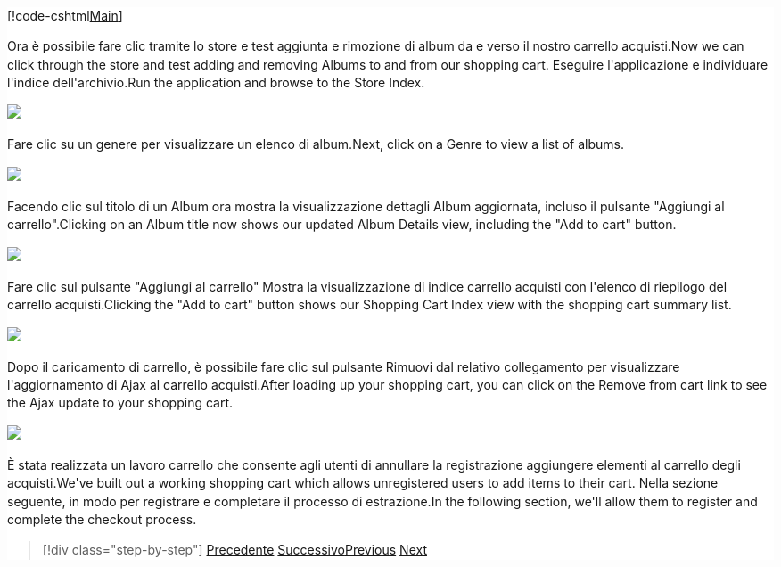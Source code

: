 [!code-cshtml[Main](mvc-music-store-part-8/samples/sample10.cshtml)]

<span data-ttu-id="e0319-185">Ora è possibile fare clic tramite lo store e test aggiunta e rimozione di album da e verso il nostro carrello acquisti.</span><span class="sxs-lookup"><span data-stu-id="e0319-185">Now we can click through the store and test adding and removing Albums to and from our shopping cart.</span></span> <span data-ttu-id="e0319-186">Eseguire l'applicazione e individuare l'indice dell'archivio.</span><span class="sxs-lookup"><span data-stu-id="e0319-186">Run the application and browse to the Store Index.</span></span>

![](mvc-music-store-part-8/_static/image4.png)

<span data-ttu-id="e0319-187">Fare clic su un genere per visualizzare un elenco di album.</span><span class="sxs-lookup"><span data-stu-id="e0319-187">Next, click on a Genre to view a list of albums.</span></span>

![](mvc-music-store-part-8/_static/image5.png)

<span data-ttu-id="e0319-188">Facendo clic sul titolo di un Album ora mostra la visualizzazione dettagli Album aggiornata, incluso il pulsante "Aggiungi al carrello".</span><span class="sxs-lookup"><span data-stu-id="e0319-188">Clicking on an Album title now shows our updated Album Details view, including the "Add to cart" button.</span></span>

![](mvc-music-store-part-8/_static/image6.png)

<span data-ttu-id="e0319-189">Fare clic sul pulsante "Aggiungi al carrello" Mostra la visualizzazione di indice carrello acquisti con l'elenco di riepilogo del carrello acquisti.</span><span class="sxs-lookup"><span data-stu-id="e0319-189">Clicking the "Add to cart" button shows our Shopping Cart Index view with the shopping cart summary list.</span></span>

![](mvc-music-store-part-8/_static/image7.png)

<span data-ttu-id="e0319-190">Dopo il caricamento di carrello, è possibile fare clic sul pulsante Rimuovi dal relativo collegamento per visualizzare l'aggiornamento di Ajax al carrello acquisti.</span><span class="sxs-lookup"><span data-stu-id="e0319-190">After loading up your shopping cart, you can click on the Remove from cart link to see the Ajax update to your shopping cart.</span></span>

![](mvc-music-store-part-8/_static/image8.png)

<span data-ttu-id="e0319-191">È stata realizzata un lavoro carrello che consente agli utenti di annullare la registrazione aggiungere elementi al carrello degli acquisti.</span><span class="sxs-lookup"><span data-stu-id="e0319-191">We've built out a working shopping cart which allows unregistered users to add items to their cart.</span></span> <span data-ttu-id="e0319-192">Nella sezione seguente, in modo per registrare e completare il processo di estrazione.</span><span class="sxs-lookup"><span data-stu-id="e0319-192">In the following section, we'll allow them to register and complete the checkout process.</span></span>


> [!div class="step-by-step"]
> <span data-ttu-id="e0319-193">[Precedente](mvc-music-store-part-7.md)
> [Successivo](mvc-music-store-part-9.md)</span><span class="sxs-lookup"><span data-stu-id="e0319-193">[Previous](mvc-music-store-part-7.md)
[Next](mvc-music-store-part-9.md)</span></span>
